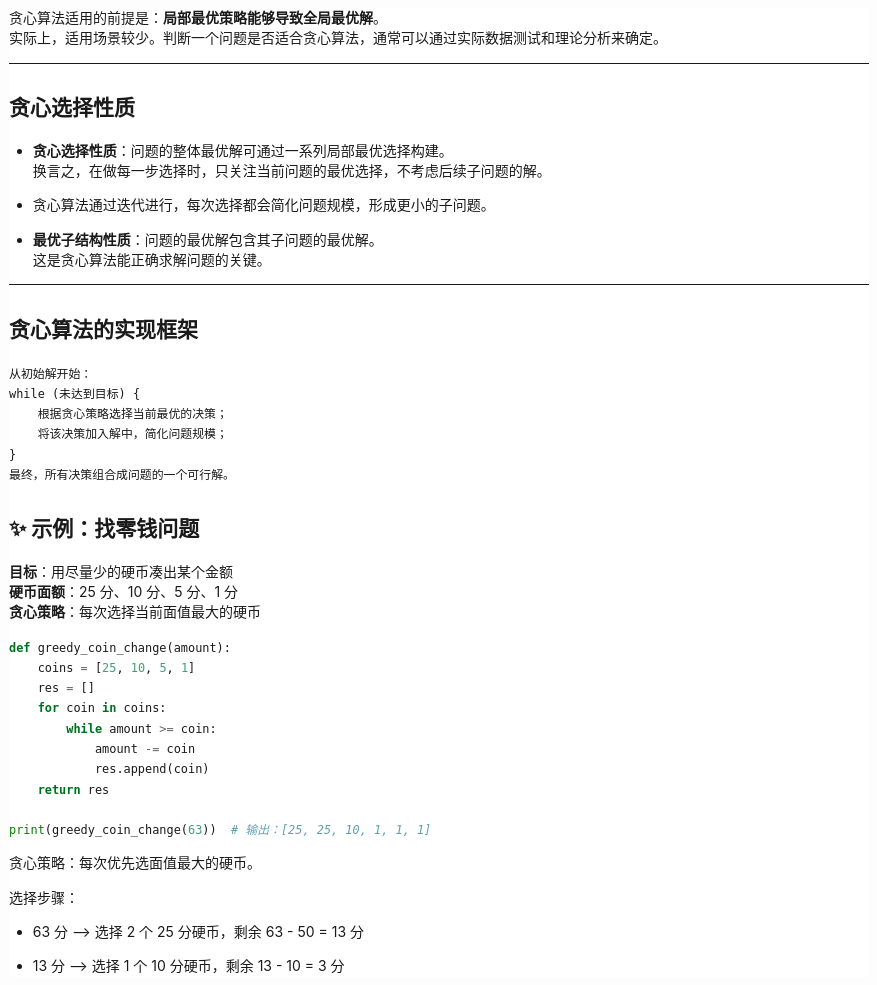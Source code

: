 贪心算法适用的前提是：**局部最优策略能够导致全局最优解**。  
实际上，适用场景较少。判断一个问题是否适合贪心算法，通常可以通过实际数据测试和理论分析来确定。

---

## 贪心选择性质

- **贪心选择性质**：问题的整体最优解可通过一系列局部最优选择构建。  
  换言之，在做每一步选择时，只关注当前问题的最优选择，不考虑后续子问题的解。

- 贪心算法通过迭代进行，每次选择都会简化问题规模，形成更小的子问题。

- **最优子结构性质**：问题的最优解包含其子问题的最优解。  
  这是贪心算法能正确求解问题的关键。

---

## 贪心算法的实现框架

```pseudo
从初始解开始：
while (未达到目标) {
    根据贪心策略选择当前最优的决策；
    将该决策加入解中，简化问题规模；
}
最终，所有决策组合成问题的一个可行解。
```

## ✨ 示例：找零钱问题

**目标**：用尽量少的硬币凑出某个金额  
**硬币面额**：25 分、10 分、5 分、1 分  
**贪心策略**：每次选择当前面值最大的硬币

```python
def greedy_coin_change(amount):
    coins = [25, 10, 5, 1]
    res = []
    for coin in coins:
        while amount >= coin:
            amount -= coin
            res.append(coin)
    return res

print(greedy_coin_change(63))  # 输出：[25, 25, 10, 1, 1, 1]

```

贪心策略：每次优先选面值最大的硬币。

选择步骤：

- 63 分 ——> 选择 2 个 25 分硬币，剩余 63 - 50 = 13 分

- 13 分 ——> 选择 1 个 10 分硬币，剩余 13 - 10 = 3 分
